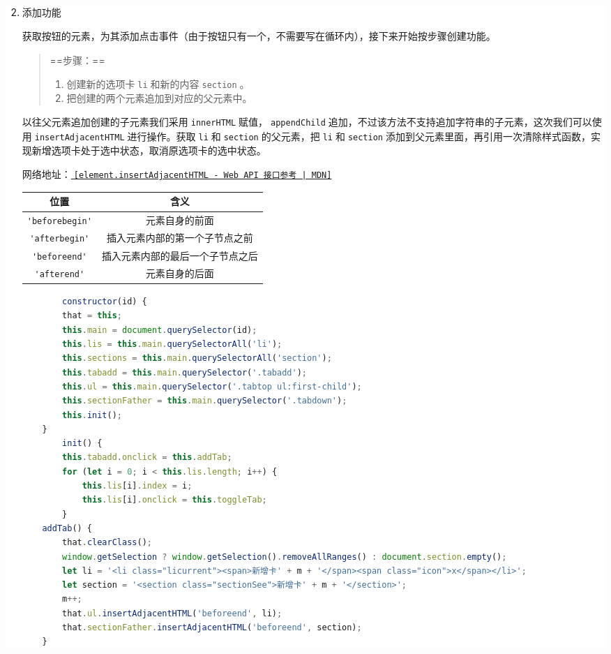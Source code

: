 2. 添加功能

   获取按钮的元素，为其添加点击事件（由于按钮只有一个，不需要写在循环内），接下来开始按步骤创建功能。

   > ==步骤：==
   >
   > 1. 创建新的选项卡 `li` 和新的内容 `section` 。
   > 2. 把创建的两个元素追加到对应的父元素中。

   以往父元素追加创建的子元素我们采用 `innerHTML` 赋值， `appendChild` 追加，不过该方法不支持追加字符串的子元素，这次我们可以使用 `insertAdjacentHTML` 进行操作。获取 `li` 和 `section` 的父元素，把 `li` 和 `section` 添加到父元素里面，再引用一次清除样式函数，实现新增选项卡处于选中状态，取消原选项卡的选中状态。

   网络地址：[ `[element.insertAdjacentHTML - Web API 接口参考 | MDN]` ](https://developer.mozilla.org/zh-CN/docs/Web/API/Element/insertAdjacentHTML) 

   |      位置       |               含义               |
   | :-------------: | :------------------------------: |
   | `'beforebegin'` |          元素自身的前面          |
   | `'afterbegin'`  |  插入元素内部的第一个子节点之前  |
   |  `'beforeend'`  | 插入元素内部的最后一个子节点之后 |
   |  `'afterend'`   |          元素自身的后面          |

   ```js
           constructor(id) {
           that = this;
           this.main = document.querySelector(id);
           this.lis = this.main.querySelectorAll('li');
           this.sections = this.main.querySelectorAll('section');
           this.tabadd = this.main.querySelector('.tabadd');
           this.ul = this.main.querySelector('.tabtop ul:first-child');
           this.sectionFather = this.main.querySelector('.tabdown');
           this.init();
       }
           init() {
           this.tabadd.onclick = this.addTab;
           for (let i = 0; i < this.lis.length; i++) {
               this.lis[i].index = i;
               this.lis[i].onclick = this.toggleTab;
           }
       addTab() {
           that.clearClass();
           window.getSelection ? window.getSelection().removeAllRanges() : document.section.empty();
           let li = '<li class="licurrent"><span>新增卡' + m + '</span><span class="icon">x</span></li>';
           let section = '<section class="sectionSee">新增卡' + m + '</section>';
           m++;
           that.ul.insertAdjacentHTML('beforeend', li);
           that.sectionFather.insertAdjacentHTML('beforeend', section);
       }
   ```
